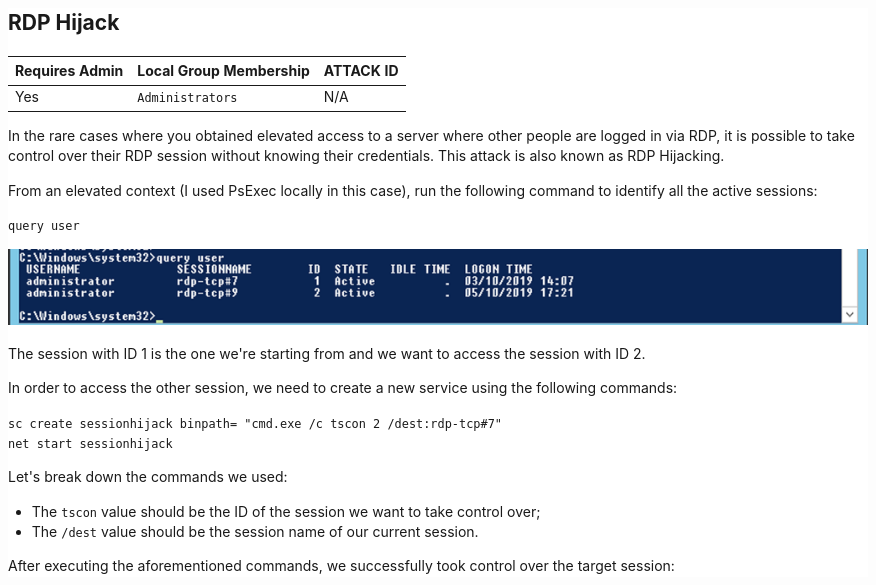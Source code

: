 

## RDP Hijack

Requires Admin | Local Group Membership | ATTACK ID
--- | --- | ---
Yes | `Administrators` | N/A

In the rare cases where you obtained elevated access to a server where other people are logged in via RDP, it is possible to take control over their RDP session without knowing their credentials. This attack is also known as RDP Hijacking.

From an elevated context (I used PsExec locally in this case), run the following command to identify all the active sessions:

```
query user
```

![](assets/2019-10-04-lateral-movemen-megaprimer/d5a249a5510f41227ca096cc9cad437a.png)

The session with ID 1 is the one we're starting from and we want to access the session with ID 2.

In order to access the other session, we need to create a new service using the following commands:

```
sc create sessionhijack binpath= "cmd.exe /c tscon 2 /dest:rdp-tcp#7"
net start sessionhijack
```

Let's break down the commands we used:

* The `tscon` value should be the ID of the session we want to take control over;
* The `/dest` value should be the session name of our current session.

After executing the aforementioned commands, we successfully took control over the target session:
